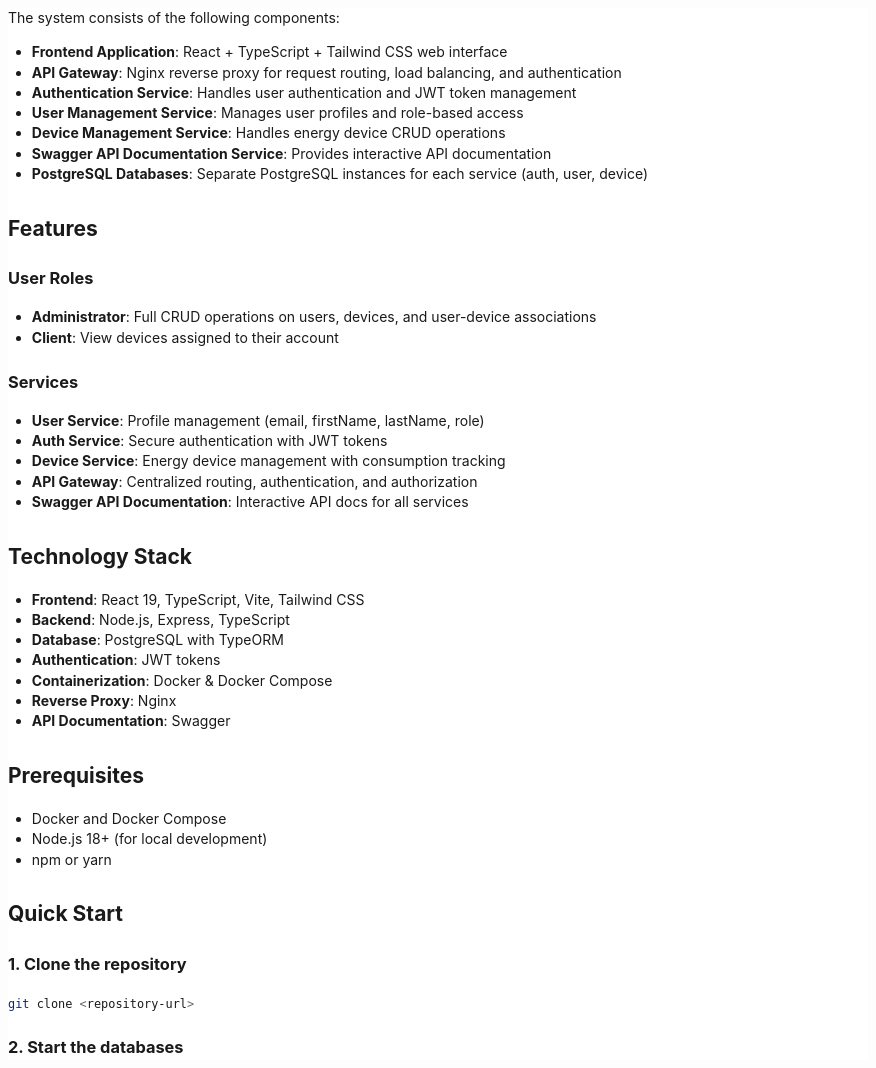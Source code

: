 The system consists of the following components:

- **Frontend Application**: React + TypeScript + Tailwind CSS web interface
- **API Gateway**: Nginx reverse proxy for request routing, load balancing, and authentication
- **Authentication Service**: Handles user authentication and JWT token management
- **User Management Service**: Manages user profiles and role-based access
- **Device Management Service**: Handles energy device CRUD operations
- **Swagger API Documentation Service**: Provides interactive API documentation
- **PostgreSQL Databases**: Separate PostgreSQL instances for each service (auth, user, device)

## Features

### User Roles

- **Administrator**: Full CRUD operations on users, devices, and user-device associations
- **Client**: View devices assigned to their account

### Services

- **User Service**: Profile management (email, firstName, lastName, role)
- **Auth Service**: Secure authentication with JWT tokens
- **Device Service**: Energy device management with consumption tracking
- **API Gateway**: Centralized routing, authentication, and authorization
- **Swagger API Documentation**: Interactive API docs for all services

## Technology Stack

- **Frontend**: React 19, TypeScript, Vite, Tailwind CSS
- **Backend**: Node.js, Express, TypeScript
- **Database**: PostgreSQL with TypeORM
- **Authentication**: JWT tokens
- **Containerization**: Docker & Docker Compose
- **Reverse Proxy**: Nginx
- **API Documentation**: Swagger

## Prerequisites

- Docker and Docker Compose
- Node.js 18+ (for local development)
- npm or yarn

## Quick Start

### 1. Clone the repository

```bash
git clone <repository-url>
```

### 2. Start the databases
